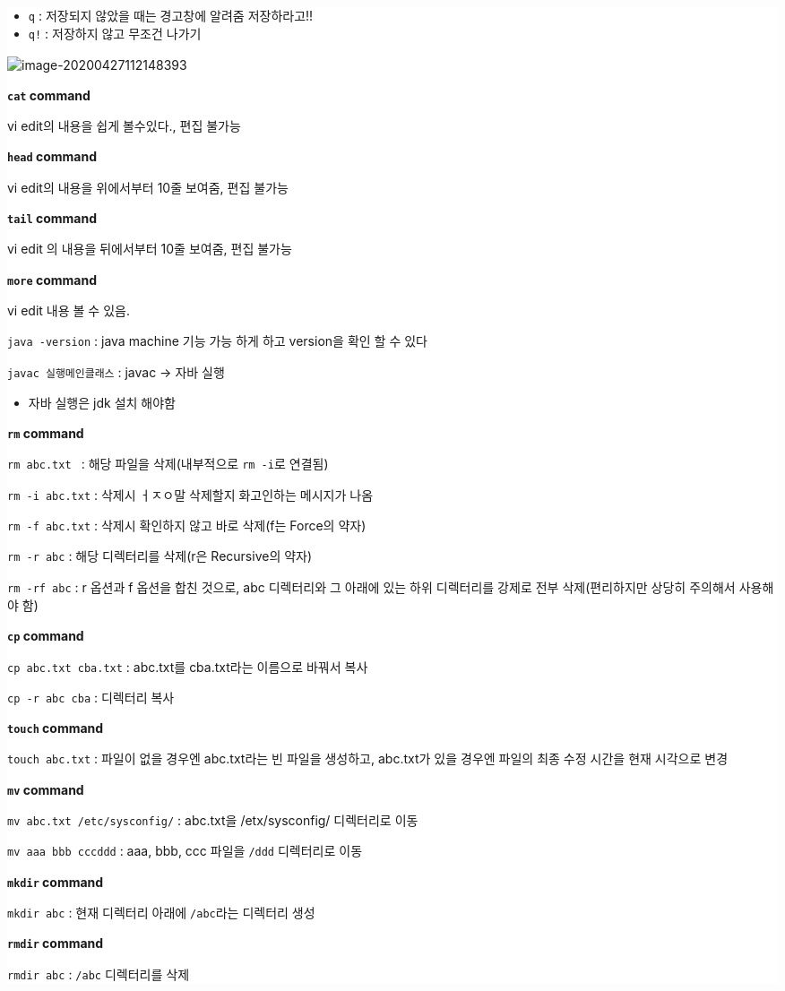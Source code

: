 - `q` : 저장되지 않았을 때는 경고창에 알려줌 저장하라고!!
- `q!` : 저장하지 않고 무조건 나가기

![image-20200427112148393](C:\Users\seouz\AppData\Roaming\Typora\typora-user-images\image-20200427112148393.png)



**`cat` command** 

vi edit의 내용을 쉽게 볼수있다., 편집 불가능

**`head` command**

vi edit의 내용을 위에서부터 10줄 보여줌, 편집 불가능

**`tail` command** 

vi edit 의 내용을 뒤에서부터 10줄 보여줌, 편집 불가능

**`more` command**

vi edit 내용 볼 수 있음.

`java -version` : java machine 기능 가능 하게 하고 version을 확인 할 수 있다

`javac 실행메인클래스` : javac -> 자바 실행 

- 자바 실행은 jdk 설치 해야함

**`rm` command**

`rm abc.txt ` :  해당 파일을 삭제(내부적으로 `rm -i`로 연결됨)

`rm -i abc.txt` : 삭제시 ㅓㅈㅇ말 삭제할지 화고인하는 메시지가 나옴

`rm -f abc.txt` : 삭제시 확인하지 않고 바로 삭제(f는 Force의 약자)

`rm -r abc` : 해당 디렉터리를 삭제(r은 Recursive의 약자)

`rm -rf abc` : r 옵션과 f 옵션을 합친 것으로, abc 디렉터리와 그 아래에 있는 하위 디렉터리를 강제로 전부 삭제(편리하지만 상당히 주의해서 사용해야 함)

**`cp` command**

`cp abc.txt cba.txt` : abc.txt를 cba.txt라는 이름으로 바꿔서 복사

`cp -r abc cba` : 디렉터리 복사

**`touch` command**

`touch abc.txt` : 파일이 없을 경우엔 abc.txt라는 빈 파일을 생성하고, abc.txt가 있을 경우엔 파일의 최종 수정 시간을 현재 시각으로 변경

**`mv` command**

`mv abc.txt /etc/sysconfig/` : abc.txt을 /etx/sysconfig/ 디렉터리로 이동

`mv aaa bbb cccddd` : aaa, bbb, ccc 파일을 `/ddd` 디렉터리로 이동

**`mkdir` command**

`mkdir abc` : 현재 디렉터리 아래에 `/abc`라는 디렉터리 생성

**`rmdir` command**

`rmdir abc` : `/abc` 디렉터리를 삭제
